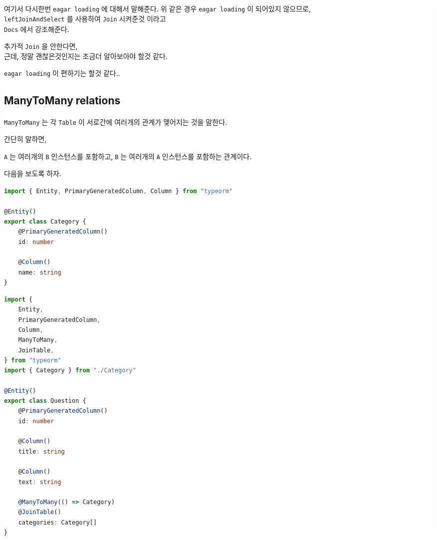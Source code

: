여기서 다시한번 `eagar loading` 에 대해서 말해준다.
위 같은 경우 `eagar loading` 이 되어있지 않으므로,  
`leftJoinAndSelect` 를 사용하여 `Join` 시켜준것 이라고   
`Docs` 에서 강조해준다.

추가적 `Join` 을 안한다면,  
근데, 정말 괜찮은것인지는 조금더 알아보아야 할것 같다.  

`eagar loading` 이 편하기는 할것 같다..

## ManyToMany relations

`ManyToMany` 는 각 `Table` 이 서로간에 여러개의 관계가 맺어지는 것을 말한다.

간단히 말하면, 

`A` 는 여러개의 `B` 인스턴스를 포함하고, `B` 는 여러개의 `A` 인스턴스를 포함하는 관계이다.

다음을 보도록 하자.

```ts
import { Entity, PrimaryGeneratedColumn, Column } from "typeorm"

@Entity()
export class Category {
    @PrimaryGeneratedColumn()
    id: number

    @Column()
    name: string
}
```

```ts
import {
    Entity,
    PrimaryGeneratedColumn,
    Column,
    ManyToMany,
    JoinTable,
} from "typeorm"
import { Category } from "./Category"

@Entity()
export class Question {
    @PrimaryGeneratedColumn()
    id: number

    @Column()
    title: string

    @Column()
    text: string

    @ManyToMany(() => Category)
    @JoinTable()
    categories: Category[]
}
```
